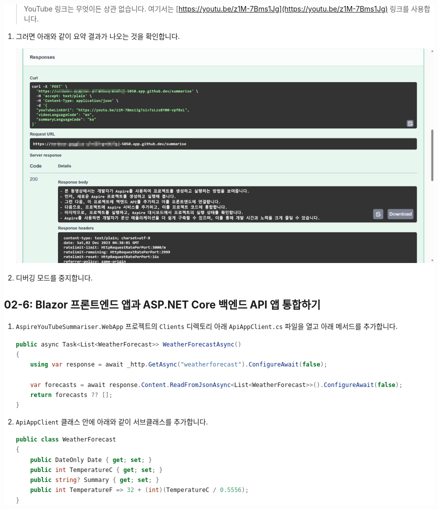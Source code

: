 
   > YouTube 링크는 무엇이든 상관 없습니다. 여기서는 [https://youtu.be/z1M-7Bms1Jg](https://youtu.be/z1M-7Bms1Jg) 링크를 사용합니다.

1. 그러면 아래와 같이 요약 결과가 나오는 것을 확인합니다.

    ![Backend API #2](./images/02-aspnet-core-backend-04.png)

1. 디버깅 모드를 중지합니다.

## 02-6: Blazor 프론트엔드 앱과 ASP.NET Core 백엔드 API 앱 통합하기

1. `AspireYouTubeSummariser.WebApp` 프로젝트의 `Clients` 디렉토리 아래 `ApiAppClient.cs` 파일을 열고 아래 메서드를 추가합니다.

    ```csharp
    public async Task<List<WeatherForecast>> WeatherForecastAsync()
    {
        using var response = await _http.GetAsync("weatherforecast").ConfigureAwait(false);

        var forecasts = await response.Content.ReadFromJsonAsync<List<WeatherForecast>>().ConfigureAwait(false);
        return forecasts ?? [];
    }
    ```

1. `ApiAppClient` 클래스 안에 아래와 같이 서브클래스를 추가합니다.

    ```csharp
    public class WeatherForecast
    {
        public DateOnly Date { get; set; }
        public int TemperatureC { get; set; }
        public string? Summary { get; set; }
        public int TemperatureF => 32 + (int)(TemperatureC / 0.5556);
    }
    ```
